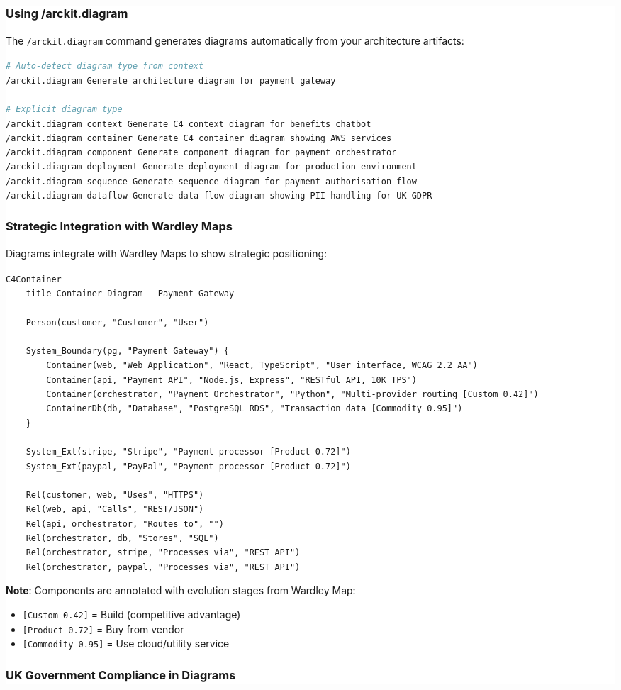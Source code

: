 ### Using /arckit.diagram

The `/arckit.diagram` command generates diagrams automatically from your architecture artifacts:

```bash
# Auto-detect diagram type from context
/arckit.diagram Generate architecture diagram for payment gateway

# Explicit diagram type
/arckit.diagram context Generate C4 context diagram for benefits chatbot
/arckit.diagram container Generate C4 container diagram showing AWS services
/arckit.diagram component Generate component diagram for payment orchestrator
/arckit.diagram deployment Generate deployment diagram for production environment
/arckit.diagram sequence Generate sequence diagram for payment authorisation flow
/arckit.diagram dataflow Generate data flow diagram showing PII handling for UK GDPR
```

### Strategic Integration with Wardley Maps

Diagrams integrate with Wardley Maps to show strategic positioning:

```mermaid
C4Container
    title Container Diagram - Payment Gateway

    Person(customer, "Customer", "User")

    System_Boundary(pg, "Payment Gateway") {
        Container(web, "Web Application", "React, TypeScript", "User interface, WCAG 2.2 AA")
        Container(api, "Payment API", "Node.js, Express", "RESTful API, 10K TPS")
        Container(orchestrator, "Payment Orchestrator", "Python", "Multi-provider routing [Custom 0.42]")
        ContainerDb(db, "Database", "PostgreSQL RDS", "Transaction data [Commodity 0.95]")
    }

    System_Ext(stripe, "Stripe", "Payment processor [Product 0.72]")
    System_Ext(paypal, "PayPal", "Payment processor [Product 0.72]")

    Rel(customer, web, "Uses", "HTTPS")
    Rel(web, api, "Calls", "REST/JSON")
    Rel(api, orchestrator, "Routes to", "")
    Rel(orchestrator, db, "Stores", "SQL")
    Rel(orchestrator, stripe, "Processes via", "REST API")
    Rel(orchestrator, paypal, "Processes via", "REST API")
```

**Note**: Components are annotated with evolution stages from Wardley Map:
- `[Custom 0.42]` = Build (competitive advantage)
- `[Product 0.72]` = Buy from vendor
- `[Commodity 0.95]` = Use cloud/utility service

### UK Government Compliance in Diagrams
